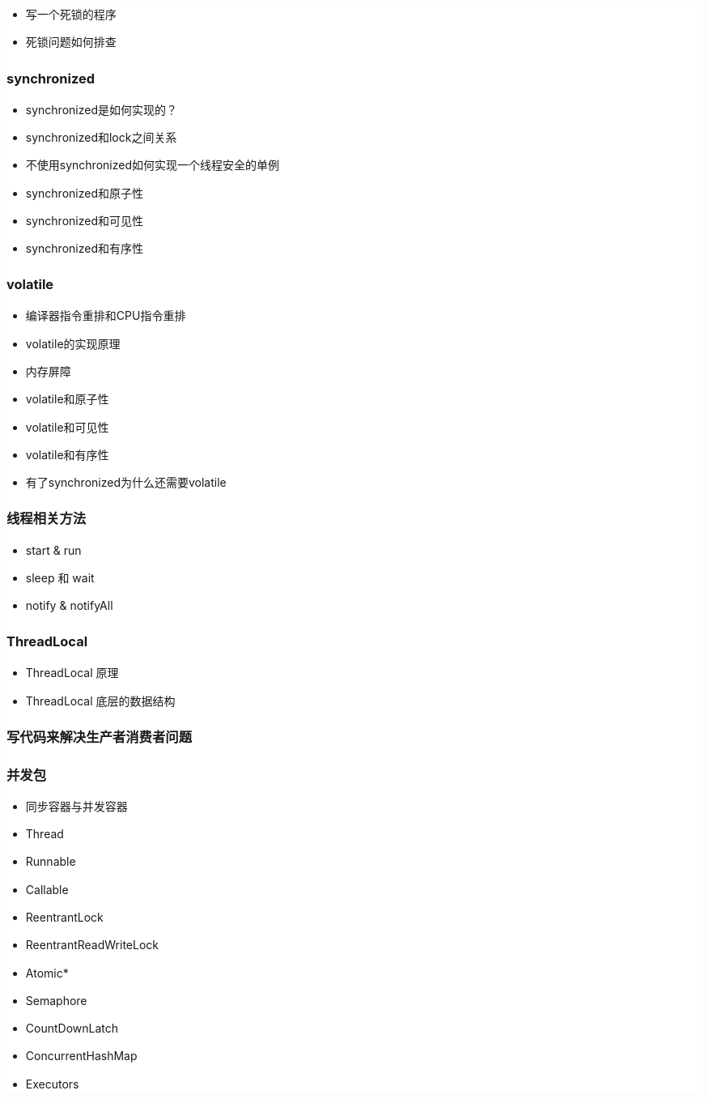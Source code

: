 * 写一个死锁的程序

* 死锁问题如何排查

### synchronized

* synchronized是如何实现的？

* synchronized和lock之间关系

* 不使用synchronized如何实现一个线程安全的单例

* synchronized和原子性

* synchronized和可见性

* synchronized和有序性

### volatile

* 编译器指令重排和CPU指令重排

* volatile的实现原理

* 内存屏障

* volatile和原子性

* volatile和可见性

* volatile和有序性

* 有了synchronized为什么还需要volatile

### 线程相关方法

* start & run

* sleep 和 wait

* notify & notifyAll

### ThreadLocal

* ThreadLocal 原理

* ThreadLocal 底层的数据结构

### 写代码来解决生产者消费者问题

### 并发包

* 同步容器与并发容器

* Thread

* Runnable

* Callable

* ReentrantLock

* ReentrantReadWriteLock

* Atomic*

* Semaphore

* CountDownLatch

* ConcurrentHashMap

* Executors
